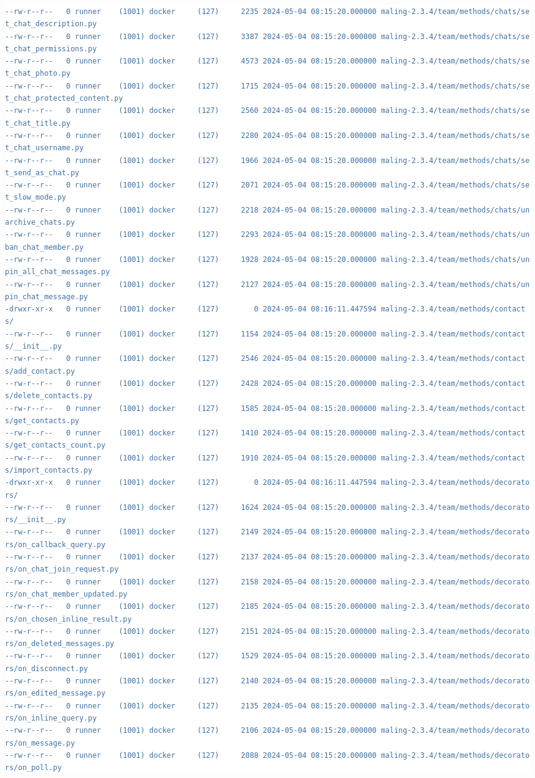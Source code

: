 ```diff
--rw-r--r--   0 runner    (1001) docker     (127)     2235 2024-05-04 08:15:20.000000 maling-2.3.4/team/methods/chats/set_chat_description.py
--rw-r--r--   0 runner    (1001) docker     (127)     3387 2024-05-04 08:15:20.000000 maling-2.3.4/team/methods/chats/set_chat_permissions.py
--rw-r--r--   0 runner    (1001) docker     (127)     4573 2024-05-04 08:15:20.000000 maling-2.3.4/team/methods/chats/set_chat_photo.py
--rw-r--r--   0 runner    (1001) docker     (127)     1715 2024-05-04 08:15:20.000000 maling-2.3.4/team/methods/chats/set_chat_protected_content.py
--rw-r--r--   0 runner    (1001) docker     (127)     2560 2024-05-04 08:15:20.000000 maling-2.3.4/team/methods/chats/set_chat_title.py
--rw-r--r--   0 runner    (1001) docker     (127)     2280 2024-05-04 08:15:20.000000 maling-2.3.4/team/methods/chats/set_chat_username.py
--rw-r--r--   0 runner    (1001) docker     (127)     1966 2024-05-04 08:15:20.000000 maling-2.3.4/team/methods/chats/set_send_as_chat.py
--rw-r--r--   0 runner    (1001) docker     (127)     2071 2024-05-04 08:15:20.000000 maling-2.3.4/team/methods/chats/set_slow_mode.py
--rw-r--r--   0 runner    (1001) docker     (127)     2218 2024-05-04 08:15:20.000000 maling-2.3.4/team/methods/chats/unarchive_chats.py
--rw-r--r--   0 runner    (1001) docker     (127)     2293 2024-05-04 08:15:20.000000 maling-2.3.4/team/methods/chats/unban_chat_member.py
--rw-r--r--   0 runner    (1001) docker     (127)     1928 2024-05-04 08:15:20.000000 maling-2.3.4/team/methods/chats/unpin_all_chat_messages.py
--rw-r--r--   0 runner    (1001) docker     (127)     2127 2024-05-04 08:15:20.000000 maling-2.3.4/team/methods/chats/unpin_chat_message.py
-drwxr-xr-x   0 runner    (1001) docker     (127)        0 2024-05-04 08:16:11.447594 maling-2.3.4/team/methods/contacts/
--rw-r--r--   0 runner    (1001) docker     (127)     1154 2024-05-04 08:15:20.000000 maling-2.3.4/team/methods/contacts/__init__.py
--rw-r--r--   0 runner    (1001) docker     (127)     2546 2024-05-04 08:15:20.000000 maling-2.3.4/team/methods/contacts/add_contact.py
--rw-r--r--   0 runner    (1001) docker     (127)     2428 2024-05-04 08:15:20.000000 maling-2.3.4/team/methods/contacts/delete_contacts.py
--rw-r--r--   0 runner    (1001) docker     (127)     1585 2024-05-04 08:15:20.000000 maling-2.3.4/team/methods/contacts/get_contacts.py
--rw-r--r--   0 runner    (1001) docker     (127)     1410 2024-05-04 08:15:20.000000 maling-2.3.4/team/methods/contacts/get_contacts_count.py
--rw-r--r--   0 runner    (1001) docker     (127)     1910 2024-05-04 08:15:20.000000 maling-2.3.4/team/methods/contacts/import_contacts.py
-drwxr-xr-x   0 runner    (1001) docker     (127)        0 2024-05-04 08:16:11.447594 maling-2.3.4/team/methods/decorators/
--rw-r--r--   0 runner    (1001) docker     (127)     1624 2024-05-04 08:15:20.000000 maling-2.3.4/team/methods/decorators/__init__.py
--rw-r--r--   0 runner    (1001) docker     (127)     2149 2024-05-04 08:15:20.000000 maling-2.3.4/team/methods/decorators/on_callback_query.py
--rw-r--r--   0 runner    (1001) docker     (127)     2137 2024-05-04 08:15:20.000000 maling-2.3.4/team/methods/decorators/on_chat_join_request.py
--rw-r--r--   0 runner    (1001) docker     (127)     2158 2024-05-04 08:15:20.000000 maling-2.3.4/team/methods/decorators/on_chat_member_updated.py
--rw-r--r--   0 runner    (1001) docker     (127)     2185 2024-05-04 08:15:20.000000 maling-2.3.4/team/methods/decorators/on_chosen_inline_result.py
--rw-r--r--   0 runner    (1001) docker     (127)     2151 2024-05-04 08:15:20.000000 maling-2.3.4/team/methods/decorators/on_deleted_messages.py
--rw-r--r--   0 runner    (1001) docker     (127)     1529 2024-05-04 08:15:20.000000 maling-2.3.4/team/methods/decorators/on_disconnect.py
--rw-r--r--   0 runner    (1001) docker     (127)     2140 2024-05-04 08:15:20.000000 maling-2.3.4/team/methods/decorators/on_edited_message.py
--rw-r--r--   0 runner    (1001) docker     (127)     2135 2024-05-04 08:15:20.000000 maling-2.3.4/team/methods/decorators/on_inline_query.py
--rw-r--r--   0 runner    (1001) docker     (127)     2106 2024-05-04 08:15:20.000000 maling-2.3.4/team/methods/decorators/on_message.py
--rw-r--r--   0 runner    (1001) docker     (127)     2088 2024-05-04 08:15:20.000000 maling-2.3.4/team/methods/decorators/on_poll.py
```